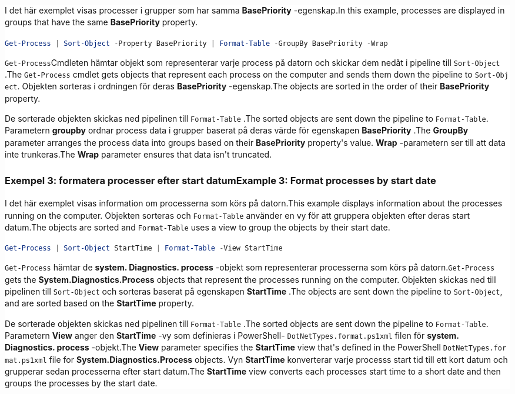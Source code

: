 <span data-ttu-id="ddde5-126">I det här exemplet visas processer i grupper som har samma **BasePriority** -egenskap.</span><span class="sxs-lookup"><span data-stu-id="ddde5-126">In this example, processes are displayed in groups that have the same **BasePriority** property.</span></span>

```powershell
Get-Process | Sort-Object -Property BasePriority | Format-Table -GroupBy BasePriority -Wrap
```

<span data-ttu-id="ddde5-127">`Get-Process`Cmdleten hämtar objekt som representerar varje process på datorn och skickar dem nedåt i pipeline till `Sort-Object` .</span><span class="sxs-lookup"><span data-stu-id="ddde5-127">The `Get-Process` cmdlet gets objects that represent each process on the computer and sends them down the pipeline to `Sort-Object`.</span></span> <span data-ttu-id="ddde5-128">Objekten sorteras i ordningen för deras **BasePriority** -egenskap.</span><span class="sxs-lookup"><span data-stu-id="ddde5-128">The objects are sorted in the order of their **BasePriority** property.</span></span>

<span data-ttu-id="ddde5-129">De sorterade objekten skickas ned pipelinen till `Format-Table` .</span><span class="sxs-lookup"><span data-stu-id="ddde5-129">The sorted objects are sent down the pipeline to `Format-Table`.</span></span> <span data-ttu-id="ddde5-130">Parametern **groupby** ordnar process data i grupper baserat på deras värde för egenskapen **BasePriority** .</span><span class="sxs-lookup"><span data-stu-id="ddde5-130">The **GroupBy** parameter arranges the process data into groups based on their **BasePriority** property's value.</span></span> <span data-ttu-id="ddde5-131">**Wrap** -parametern ser till att data inte trunkeras.</span><span class="sxs-lookup"><span data-stu-id="ddde5-131">The **Wrap** parameter ensures that data isn't truncated.</span></span>

### <span data-ttu-id="ddde5-132">Exempel 3: formatera processer efter start datum</span><span class="sxs-lookup"><span data-stu-id="ddde5-132">Example 3: Format processes by start date</span></span>

<span data-ttu-id="ddde5-133">I det här exemplet visas information om processerna som körs på datorn.</span><span class="sxs-lookup"><span data-stu-id="ddde5-133">This example displays information about the processes running on the computer.</span></span> <span data-ttu-id="ddde5-134">Objekten sorteras och `Format-Table` använder en vy för att gruppera objekten efter deras start datum.</span><span class="sxs-lookup"><span data-stu-id="ddde5-134">The objects are sorted and `Format-Table` uses a view to group the objects by their start date.</span></span>

```powershell
Get-Process | Sort-Object StartTime | Format-Table -View StartTime
```

<span data-ttu-id="ddde5-135">`Get-Process` hämtar de **system. Diagnostics. process** -objekt som representerar processerna som körs på datorn.</span><span class="sxs-lookup"><span data-stu-id="ddde5-135">`Get-Process` gets the **System.Diagnostics.Process** objects that represent the processes running on the computer.</span></span> <span data-ttu-id="ddde5-136">Objekten skickas ned till pipelinen till `Sort-Object` och sorteras baserat på egenskapen **StartTime** .</span><span class="sxs-lookup"><span data-stu-id="ddde5-136">The objects are sent down the pipeline to `Sort-Object`, and are sorted based on the **StartTime** property.</span></span>

<span data-ttu-id="ddde5-137">De sorterade objekten skickas ned pipelinen till `Format-Table` .</span><span class="sxs-lookup"><span data-stu-id="ddde5-137">The sorted objects are sent down the pipeline to `Format-Table`.</span></span> <span data-ttu-id="ddde5-138">Parametern **View** anger den **StartTime** -vy som definieras i PowerShell- `DotNetTypes.format.ps1xml` filen för **system. Diagnostics. process** -objekt.</span><span class="sxs-lookup"><span data-stu-id="ddde5-138">The **View** parameter specifies the **StartTime** view that's defined in the PowerShell `DotNetTypes.format.ps1xml` file for **System.Diagnostics.Process** objects.</span></span> <span data-ttu-id="ddde5-139">Vyn **StartTime** konverterar varje processs start tid till ett kort datum och grupperar sedan processerna efter start datum.</span><span class="sxs-lookup"><span data-stu-id="ddde5-139">The **StartTime** view converts each processes start time to a short date and then groups the processes by the start date.</span></span>
